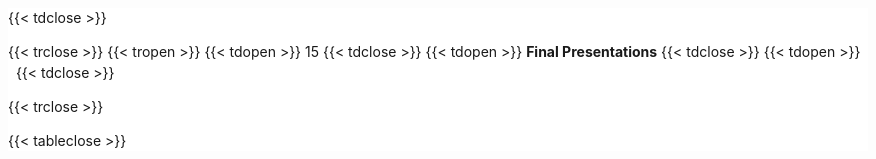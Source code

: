 {{< tdclose >}}

{{< trclose >}}
{{< tropen >}}
{{< tdopen >}}
15
{{< tdclose >}}
{{< tdopen >}}
**Final Presentations**
{{< tdclose >}}
{{< tdopen >}}
 
{{< tdclose >}}

{{< trclose >}}

{{< tableclose >}}